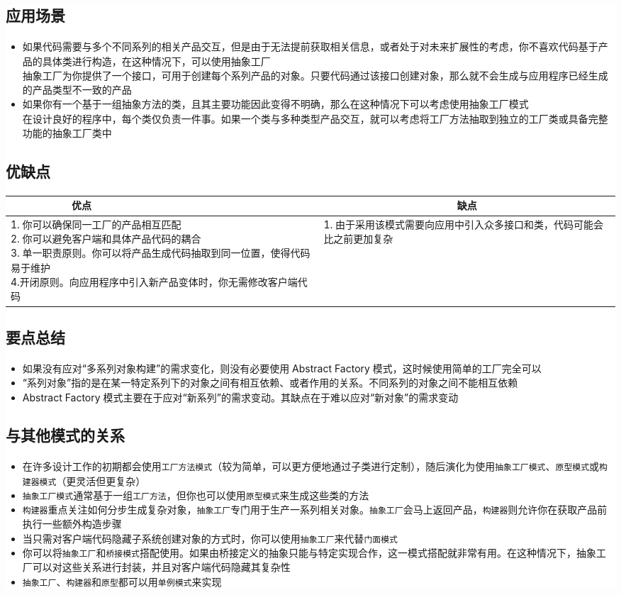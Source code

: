 ## 应用场景

- 如果代码需要与多个不同系列的相关产品交互，但是由于无法提前获取相关信息，或者处于对未来扩展性的考虑，你不喜欢代码基于产品的具体类进行构造，在这种情况下，可以使用抽象工厂  
  抽象工厂为你提供了一个接口，可用于创建每个系列产品的对象。只要代码通过该接口创建对象，那么就不会生成与应用程序已经生成的产品类型不一致的产品
- 如果你有一个基于一组抽象方法的类，且其主要功能因此变得不明确，那么在这种情况下可以考虑使用抽象工厂模式  
  在设计良好的程序中，每个类仅负责一件事。如果一个类与多种类型产品交互，就可以考虑将工厂方法抽取到独立的工厂类或具备完整功能的抽象工厂类中

## 优缺点

| <div style="width:200px">优点</div>                                                                                                                                                                                             | 缺点                                                                    |
| ------------------------------------------------------------------------------------------------------------------------------------------------------------------------------------------------------------------------------- | ----------------------------------------------------------------------- |
| 1. 你可以确保同一工厂的产品相互匹配 <br> 2. 你可以避免客户端和具体产品代码的耦合 <br> 3. 单一职责原则。你可以将产品生成代码抽取到同一位置，使得代码易于维护 <br> 4.开闭原则。向应用程序中引入新产品变体时，你无需修改客户端代码 | 1. 由于采用该模式需要向应用中引入众多接口和类，代码可能会比之前更加复杂 |

## 要点总结

- 如果没有应对“多系列对象构建”的需求变化，则没有必要使用 Abstract Factory 模式，这时候使用简单的工厂完全可以
- “系列对象”指的是在某一特定系列下的对象之间有相互依赖、或者作用的关系。不同系列的对象之间不能相互依赖
- Abstract Factory 模式主要在于应对“新系列”的需求变动。其缺点在于难以应对“新对象”的需求变动

## 与其他模式的关系

- 在许多设计工作的初期都会使用`工厂方法模式`（较为简单，可以更方便地通过子类进行定制），随后演化为使用`抽象工厂模式`、`原型模式`或`构建器模式`（更灵活但更复杂）
- `抽象工厂模式`通常基于一组`工厂方法`，但你也可以使用`原型模式`来生成这些类的方法
- `构建器`重点关注如何分步生成复杂对象，`抽象工厂`专门用于生产一系列相关对象。`抽象工厂`会马上返回产品，`构建器`则允许你在获取产品前执行一些额外构造步骤
- 当只需对客户端代码隐藏子系统创建对象的方式时，你可以使用`抽象工厂`来代替`门面模式`
- 你可以将`抽象工厂`和`桥接模式`搭配使用。如果由桥接定义的抽象只能与特定实现合作，这一模式搭配就非常有用。在这种情况下，抽象工厂可以对这些关系进行封装，并且对客户端代码隐藏其复杂性
- `抽象工厂`、`构建器`和`原型`都可以用`单例模式`来实现
